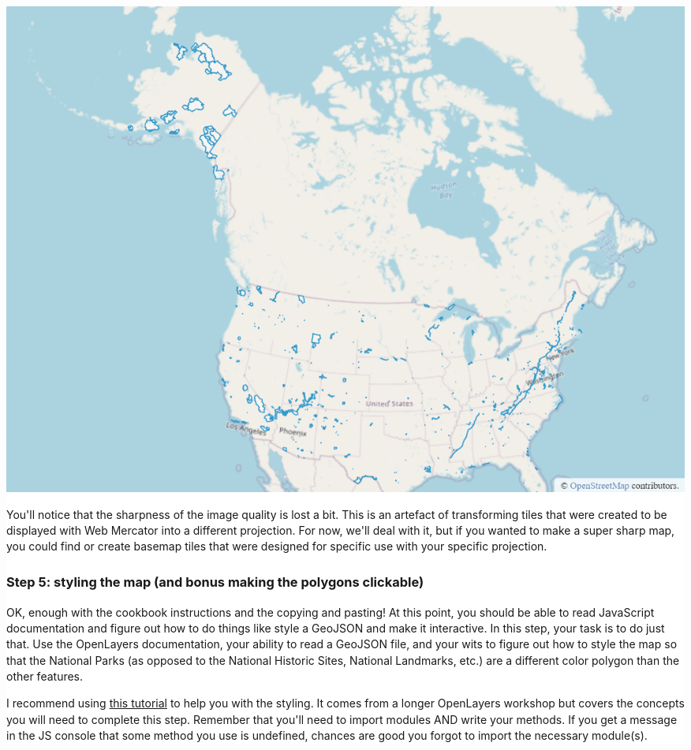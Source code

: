 ![map preview](images/cap3.PNG)

You'll notice that the sharpness of the image quality is lost a bit. This is an artefact of transforming tiles that  were created to be displayed with Web Mercator into a different projection. For now, we'll deal with it, but if you wanted to make a super sharp map, you could find or create basemap tiles that were designed for specific use with your specific projection. 

### Step 5: styling the map (and bonus making the polygons clickable)

OK, enough with the cookbook instructions and the copying and pasting! At this point, you should be able to read JavaScript documentation and figure out how to do things like style a GeoJSON and make it interactive. In this step, your task is to do just that. Use the OpenLayers documentation, your ability to read a GeoJSON file, and your wits to figure out how to style the map so that the National Parks (as opposed to the National Historic Sites, National Landmarks, etc.) are a different color polygon than the other features. 

I recommend using [this tutorial](https://openlayers.org/workshop/en/vector/style.html) to help you with the styling. It comes from a longer OpenLayers workshop but covers the concepts you will need to complete this step. Remember that you'll need to import modules AND write your methods. If you get a message in the JS console that some method you use is undefined, chances are good you forgot to import the necessary module(s). 
